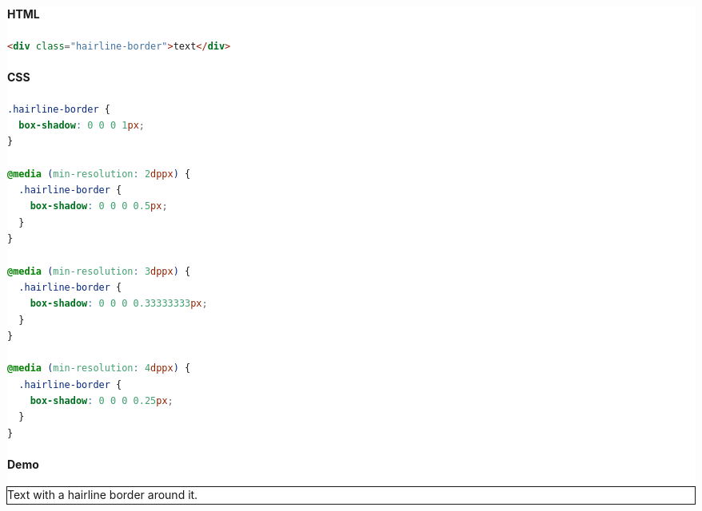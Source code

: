 #### HTML

```html
<div class="hairline-border">text</div>
```

#### CSS

```css
.hairline-border {
  box-shadow: 0 0 0 1px;
}

@media (min-resolution: 2dppx) {
  .hairline-border {
    box-shadow: 0 0 0 0.5px;
  }
}

@media (min-resolution: 3dppx) {
  .hairline-border {
    box-shadow: 0 0 0 0.33333333px;
  }
}

@media (min-resolution: 4dppx) {
  .hairline-border {
    box-shadow: 0 0 0 0.25px;
  }
}
```

#### Demo

<div class="snippet-demo">
  <p class="snippet-demo__hairline-border">Text with a hairline border around it.</p>
</div>

<style>
.snippet-demo__hairline-border {
  box-shadow: 0 0 0 1px;
}

@media (min-resolution: 2dppx) {
  .snippet-demo__hairline-border {
    box-shadow: 0 0 0 0.5px;
  }
}

@media (min-resolution: 3dppx) {
  .snippet-demo__hairline-border {
    box-shadow: 0 0 0 0.33333333px;
  }
}
